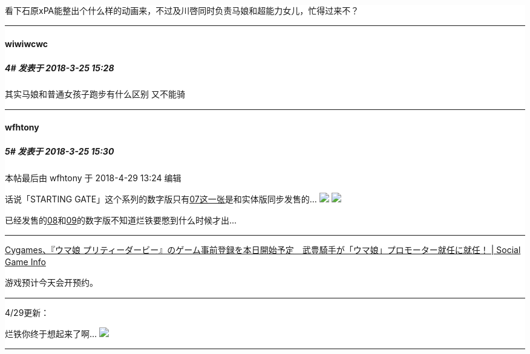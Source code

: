


看下石原xPA能整出个什么样的动画来，不过及川啓同时负责马娘和超能力女儿，忙得过来不？







*****

####  wiwiwcwc  
##### 4#       发表于 2018-3-25 15:28




其实马娘和普通女孩子跑步有什么区别 又不能骑







*****

####  wfhtony  
##### 5#       发表于 2018-3-25 15:30



 本帖最后由 wfhtony 于 2018-4-29 13:24 编辑 

话说「STARTING GATE」这个系列的数字版只有[07这一张](http://mora.jp/package/43000152/LACA-15707/)是和实体版同步发售的...
<img src="https://ws1.sinaimg.cn/large/6475aebagy1fpp3frtea8j20qo0jbgs3.jpg" referrerpolicy="no-referrer">
<img src="https://ws1.sinaimg.cn/large/6475aebagy1fpp3fro14mj20q70qcjx3.jpg" referrerpolicy="no-referrer">

已经发售的[08](https://www.amazon.co.jp/dp/B076XQFHR7/)和[09](https://www.amazon.co.jp/dp/B078FFX896/)的数字版不知道烂铁要憋到什么时候才出...


--------------
[Cygames、『ウマ娘 プリティーダービー』のゲーム事前登録を本日開始予定　武豊騎手が「ウマ娘」プロモーター就任に就任！ | Social Game Info](http://gamebiz.jp/?p=206973)

游戏预计今天会开预约。


--------------

4/29更新：

烂铁你终于想起来了啊...
<img src="https://ws1.sinaimg.cn/large/6475aebagy1fqtgjko74vj20q405qact.jpg" referrerpolicy="no-referrer">







*****
